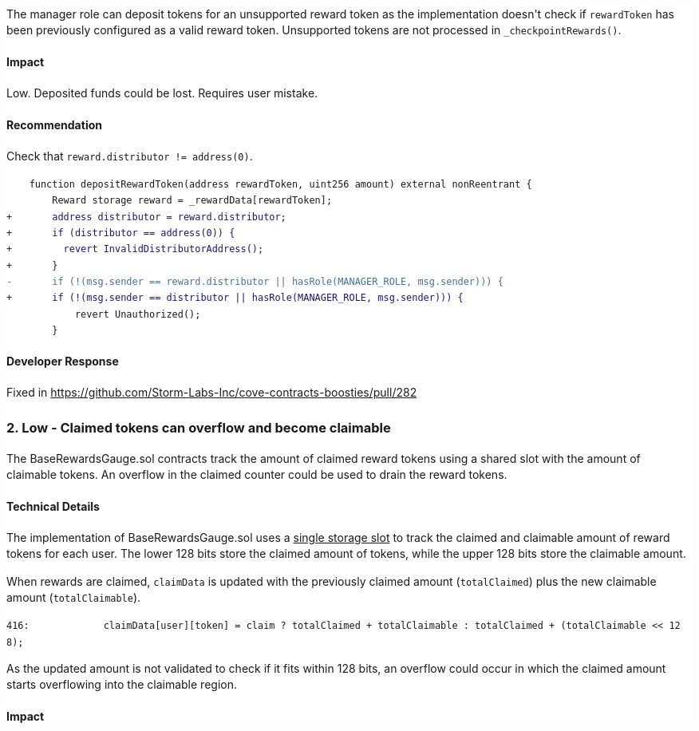 The manager role can deposit tokens for an unsupported reward token as the implementation doesn't check if `rewardToken` has been previously configured as a valid reward token. Unsupported tokens are not processed in `_checkpointRewards()`.

#### Impact

Low. Deposited funds could be lost. Requires user mistake.

#### Recommendation

Check that `reward.distributor != address(0)`.

```diff
    function depositRewardToken(address rewardToken, uint256 amount) external nonReentrant {
        Reward storage reward = _rewardData[rewardToken];
+       address distributor = reward.distributor;
+       if (distributor == address(0)) {
+         revert InvalidDistributorAddress();
+       }
-       if (!(msg.sender == reward.distributor || hasRole(MANAGER_ROLE, msg.sender))) {
+       if (!(msg.sender == distributor || hasRole(MANAGER_ROLE, msg.sender))) {
            revert Unauthorized();
        }
```

#### Developer Response

Fixed in https://github.com/Storm-Labs-Inc/cove-contracts-boosties/pull/282

### 2. Low - Claimed tokens can overflow and become claimable

The BaseRewardsGauge.sol contracts track the amount of claimed reward tokens using a shared slot with the amount of claimable tokens. An overflow in the claimed counter could be used to drain the reward tokens.

#### Technical Details

The implementation of BaseRewardsGauge.sol uses a [single storage slot](<(https://github.com/Storm-Labs-Inc/cove-contracts-boosties/blob/b7564f528409a912ad3408ba1a861eed0b843811/src/rewards/BaseRewardsGauge.sol#L71)>) to track the claimed and claimable amount of reward tokens for each user. The lower 128 bits store the claimed amount of tokens, while the upper 128 bits store the claimable amount.

When rewards are claimed, `claimData` is updated with the previously claimed amount (`totalClaimed`) plus the new claimable amount (`totalClaimable`).

```solidity
416:             claimData[user][token] = claim ? totalClaimed + totalClaimable : totalClaimed + (totalClaimable << 128);
```

As the updated amount is not validated to check if it fits within 128 bits, an overflow could occur in which the claimed amount starts overflowing into the claimable region.

#### Impact
